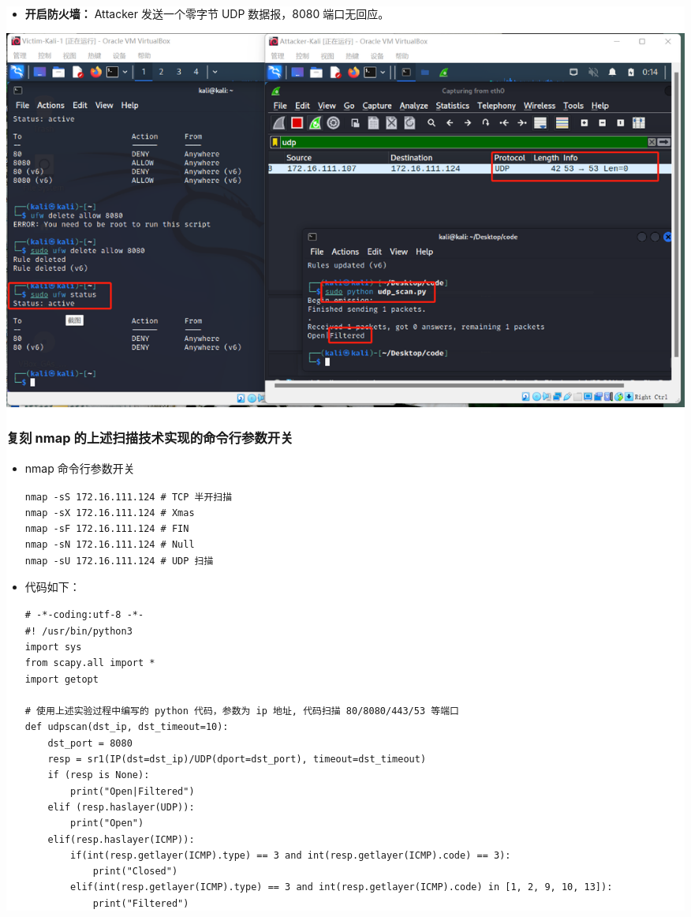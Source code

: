 
* **开启防火墙：**  Attacker 发送一个零字节 UDP 数据报，8080 端口无回应。

![udp_scan_output_filtered](img/udp_scan_output_filtered.png)


### 复刻 nmap 的上述扫描技术实现的命令行参数开关

* nmap 命令行参数开关

    ```shell
    nmap -sS 172.16.111.124 # TCP 半开扫描
    nmap -sX 172.16.111.124 # Xmas
    nmap -sF 172.16.111.124 # FIN
    nmap -sN 172.16.111.124 # Null
    nmap -sU 172.16.111.124 # UDP 扫描 
    ```

* 代码如下：
    ```shell 
    # -*-coding:utf-8 -*-
    #! /usr/bin/python3
    import sys
    from scapy.all import *
    import getopt

    # 使用上述实验过程中编写的 python 代码，参数为 ip 地址, 代码扫描 80/8080/443/53 等端口
    def udpscan(dst_ip, dst_timeout=10):
        dst_port = 8080
        resp = sr1(IP(dst=dst_ip)/UDP(dport=dst_port), timeout=dst_timeout)
        if (resp is None):
            print("Open|Filtered")
        elif (resp.haslayer(UDP)):
            print("Open")
        elif(resp.haslayer(ICMP)):
            if(int(resp.getlayer(ICMP).type) == 3 and int(resp.getlayer(ICMP).code) == 3):
                print("Closed")
            elif(int(resp.getlayer(ICMP).type) == 3 and int(resp.getlayer(ICMP).code) in [1, 2, 9, 10, 13]):
                print("Filtered")